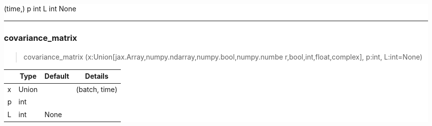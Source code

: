 <td></td>
<td>(time,)</td>
</tr>
<tr>
<td>p</td>
<td>int</td>
<td></td>
<td></td>
</tr>
<tr>
<td>L</td>
<td>int</td>
<td>None</td>
<td></td>
</tr>
</tbody>
</table>

------------------------------------------------------------------------

### covariance_matrix

>  covariance_matrix (x:Union[jax.Array,numpy.ndarray,numpy.bool,numpy.numbe
>                         r,bool,int,float,complex], p:int, L:int=None)

<table>
<thead>
<tr>
<th></th>
<th><strong>Type</strong></th>
<th><strong>Default</strong></th>
<th><strong>Details</strong></th>
</tr>
</thead>
<tbody>
<tr>
<td>x</td>
<td>Union</td>
<td></td>
<td>(batch, time)</td>
</tr>
<tr>
<td>p</td>
<td>int</td>
<td></td>
<td></td>
</tr>
<tr>
<td>L</td>
<td>int</td>
<td>None</td>
<td></td>
</tr>
</tbody>
</table>

